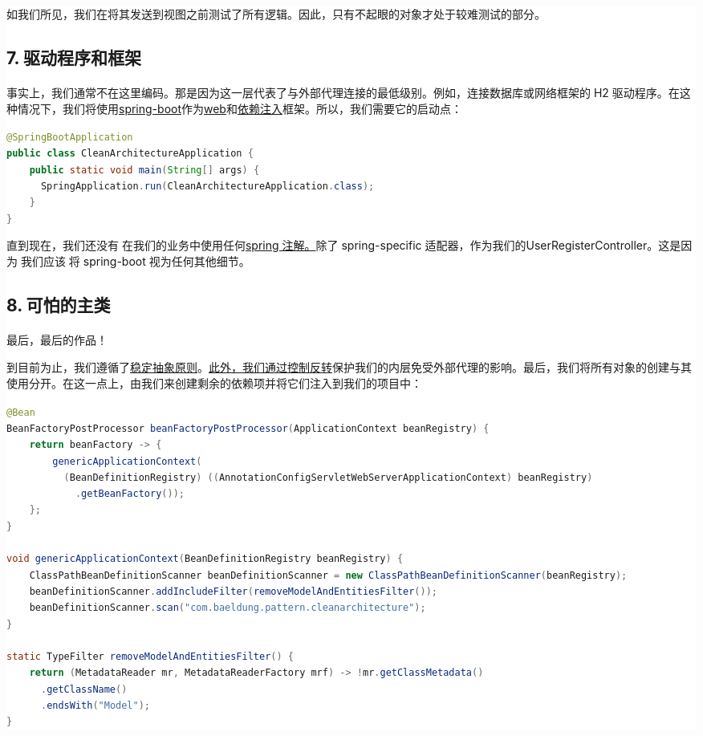 如我们所见，我们在将其发送到视图之前测试了所有逻辑。因此，只有不起眼的对象才处于较难测试的部分。

## 7. 驱动程序和框架

事实上，我们通常不在这里编码。那是因为这一层代表了与外部代理连接的最低级别。例如，连接数据库或网络框架的 H2 驱动程序。在这种情况下，我们将使用[spring-boot](https://www.baeldung.com/spring-boot)作为[web](https://www.baeldung.com/bootstraping-a-web-application-with-spring-and-java-based-configuration)和[依赖注入](https://www.baeldung.com/spring-dependency-injection)框架。所以，我们需要它的启动点：

```java
@SpringBootApplication
public class CleanArchitectureApplication {
    public static void main(String[] args) {
      SpringApplication.run(CleanArchitectureApplication.class);
    }
}
```

直到现在，我们还没有 在我们的业务中使用任何[spring 注解。](https://www.baeldung.com/spring-bean-annotations)除了 spring-specific 适配器，作为我们的UserRegisterController。这是因为 我们应该 将 spring-boot 视为任何其他细节。

## 8. 可怕的主类

最后，最后的作品！

到目前为止，我们遵循了[稳定抽象原则](https://wiki.c2.com/?StableAbstractionsPrinciple)。[此外，我们通过控制反转](https://www.baeldung.com/inversion-control-and-dependency-injection-in-spring)保护我们的内层免受外部代理的影响。最后，我们将所有对象的创建与其使用分开。在这一点上，由我们来创建剩余的依赖项并将它们注入到我们的项目中：

```java
@Bean
BeanFactoryPostProcessor beanFactoryPostProcessor(ApplicationContext beanRegistry) {
    return beanFactory -> {
        genericApplicationContext(
          (BeanDefinitionRegistry) ((AnnotationConfigServletWebServerApplicationContext) beanRegistry)
            .getBeanFactory());
    };
}

void genericApplicationContext(BeanDefinitionRegistry beanRegistry) {
    ClassPathBeanDefinitionScanner beanDefinitionScanner = new ClassPathBeanDefinitionScanner(beanRegistry);
    beanDefinitionScanner.addIncludeFilter(removeModelAndEntitiesFilter());
    beanDefinitionScanner.scan("com.baeldung.pattern.cleanarchitecture");
}

static TypeFilter removeModelAndEntitiesFilter() {
    return (MetadataReader mr, MetadataReaderFactory mrf) -> !mr.getClassMetadata()
      .getClassName()
      .endsWith("Model");
}
```

